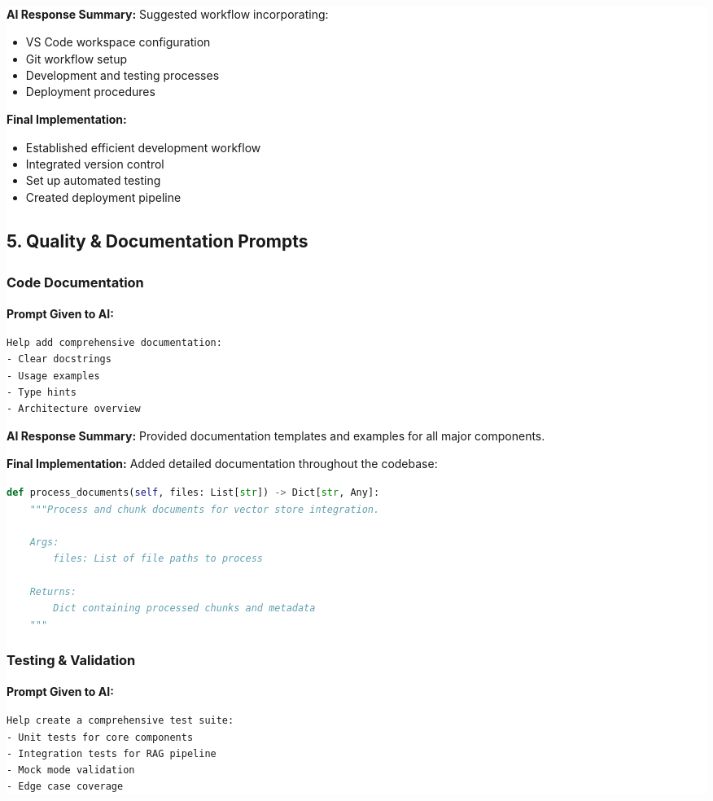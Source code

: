 **AI Response Summary:**
Suggested workflow incorporating:
- VS Code workspace configuration
- Git workflow setup
- Development and testing processes
- Deployment procedures

**Final Implementation:**
- Established efficient development workflow
- Integrated version control
- Set up automated testing
- Created deployment pipeline

## 5. Quality & Documentation Prompts

### Code Documentation

**Prompt Given to AI:**
```
Help add comprehensive documentation:
- Clear docstrings
- Usage examples
- Type hints
- Architecture overview
```

**AI Response Summary:**
Provided documentation templates and examples for all major components.

**Final Implementation:**
Added detailed documentation throughout the codebase:
```python
def process_documents(self, files: List[str]) -> Dict[str, Any]:
    """Process and chunk documents for vector store integration.
    
    Args:
        files: List of file paths to process
        
    Returns:
        Dict containing processed chunks and metadata
    """
```

### Testing & Validation

**Prompt Given to AI:**
```
Help create a comprehensive test suite:
- Unit tests for core components
- Integration tests for RAG pipeline
- Mock mode validation
- Edge case coverage
```
